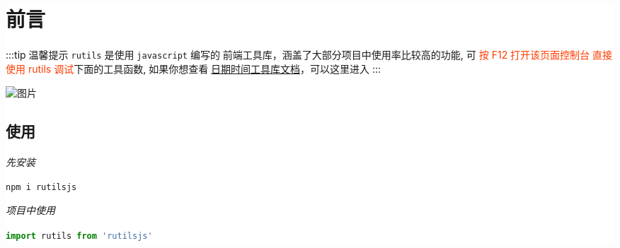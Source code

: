 # 前言

:::tip 温馨提示
`rutils` 是使用 `javascript` 编写的 前端工具库，涵盖了大部分项目中使用率比较高的功能, 可 <span style="color:#ff3c00">按 F12 打开该页面控制台 直接使用 rutils 调试</span>下面的工具函数, 如果你想查看 <a href="https://shufei021.github.io/rdate/" target="_blank">日期时间工具库文档</a>，可以这里进入
:::

<p><img src="/rutils/lm1.jpg" alt="图片" width="100%"></p>

## 使用

_先安装_

```sh
npm i rutilsjs
```

_项目中使用_

```javascript
import rutils from 'rutilsjs'
```
